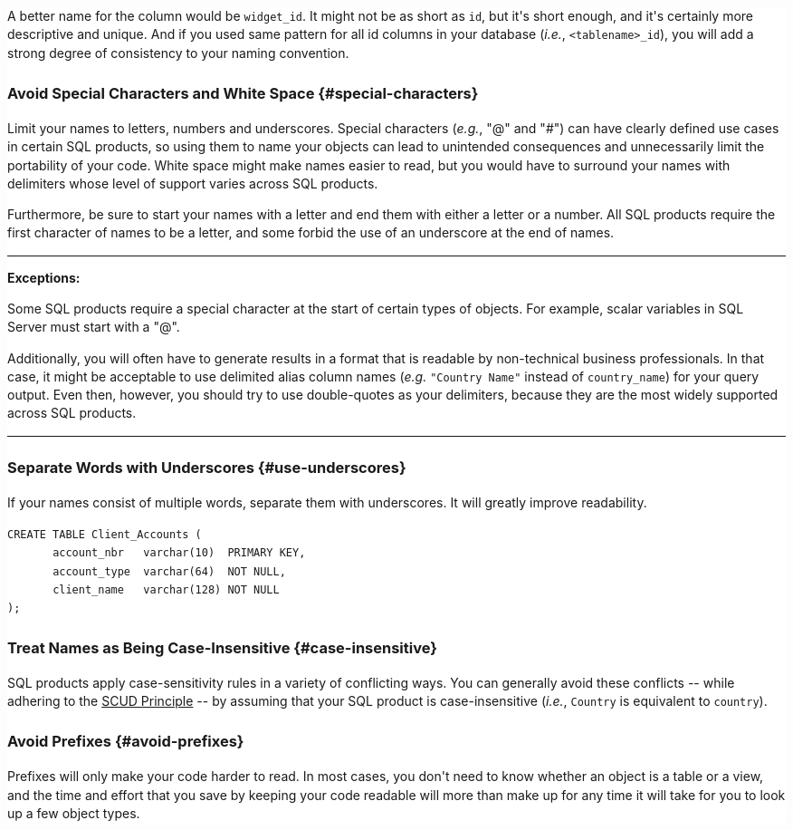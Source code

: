 A better name for the column would be `widget_id`. It might not be as short as `id`, but it's short enough, and it's certainly more descriptive and unique. And if you used same pattern for all id columns in your database (*i.e.*, `<tablename>_id`), you will add a strong degree of consistency to your naming convention. 

### Avoid Special Characters and White Space {#special-characters}

Limit your names to letters, numbers and underscores. Special characters (*e.g.*, "@" and "#") can have clearly defined use cases in certain SQL products, so using them to name your objects can lead to unintended consequences and unnecessarily limit the portability of your code. White space might make names easier to read, but you would have to surround your names with delimiters whose level of support varies across SQL products. 

Furthermore, be sure to start your names with a letter and end them with either a letter or a number. All SQL products require the first character of names to be a letter, and some forbid the use of an underscore at the end of names. 

----

**Exceptions:** 

Some SQL products require a special character at the start of certain types of objects. For example, scalar variables in SQL Server must start with a "@".

Additionally, you will often have to generate results in a format that is readable by non-technical business professionals. In that case, it might be acceptable to use delimited alias column names (*e.g.* `"Country Name"` instead of `country_name`) for your query output. Even then, however, you should try to use double-quotes as your delimiters, because they are the most widely supported across SQL products.

----

### Separate Words with Underscores {#use-underscores}
If your names consist of multiple words, separate them with underscores. It will greatly improve readability.

```
CREATE TABLE Client_Accounts (
       account_nbr   varchar(10)  PRIMARY KEY,
       account_type  varchar(64)  NOT NULL,
       client_name   varchar(128) NOT NULL
);
```

### Treat Names as Being Case-Insensitive {#case-insensitive}

SQL products apply case-sensitivity rules in a variety of conflicting ways. You can generally avoid these conflicts -- while adhering to the [SCUD Principle](#scud) -- by assuming that your SQL product is case-insensitive (*i.e.*, `Country` is equivalent to `country`).

### Avoid Prefixes {#avoid-prefixes}

Prefixes will only make your code harder to read. In most cases, you don't need to know whether an object is a table or a view, and the time and effort that you save by keeping your code readable will more than make up 
for any time it will take for you to look up a few object types. 
